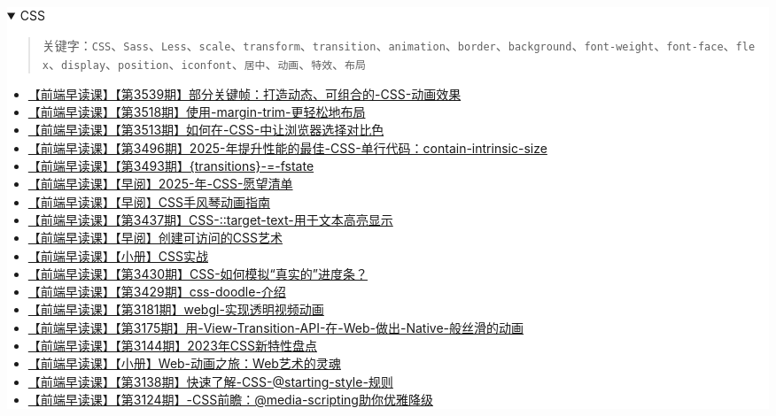 <details open>
<summary id="css">
 CSS
</summary>
<p></p>


> 关键字：`CSS`、`Sass`、`Less`、`scale`、`transform`、`transition`、`animation`、`border`、`background`、`font-weight`、`font-face`、`flex`、`display`、`position`、`iconfont`、`居中`、`动画`、`特效`、`布局`



- [【前端早读课】【第3539期】部分关键帧：打造动态、可组合的-CSS-动画效果](http://mp.weixin.qq.com/s?__biz=MjM5MTA1MjAxMQ==&mid=2651276851&idx=1&sn=02cfef67be8ab024dac3fc2c22ad8e9d&chksm=bcad7b157893eabd0dcc125effef41bb6466010497c50eb5528586c96ad36412b2bd7f961554&scene=0#rd)
- [【前端早读课】【第3518期】使用-margin-trim-更轻松地布局](http://mp.weixin.qq.com/s?__biz=MjM5MTA1MjAxMQ==&mid=2651276522&idx=1&sn=a092698872868a18a7617a9e3f93aef2&chksm=bce6fa6008311068d828bb5bc839361d59ed9ea29add373c7eaac98f8d910add5027aefab78b&scene=0#rd)
- [【前端早读课】【第3513期】如何在-CSS-中让浏览器选择对比色](http://mp.weixin.qq.com/s?__biz=MjM5MTA1MjAxMQ==&mid=2651276471&idx=1&sn=af1399fc0b1f32b94513c896b9532f44&chksm=bc7877d64f64d56842e243b4fe94a8950a4462ca6c524cc0dd253cc23a77070a686b0041cf0e&scene=0#rd)
- [【前端早读课】【第3496期】2025-年提升性能的最佳-CSS-单行代码：contain-intrinsic-size](http://mp.weixin.qq.com/s?__biz=MjM5MTA1MjAxMQ==&mid=2651276264&idx=1&sn=6f7196518b678e7b77d61ef626dbb982&chksm=bc975b7d9916a8610dba119eef7fbe6a99237af9499cc9a33cb19bfa7be3e7439eb372c9bc9b&scene=0#rd)
- [【前端早读课】【第3493期】{transitions}-=-fstate](http://mp.weixin.qq.com/s?__biz=MjM5MTA1MjAxMQ==&mid=2651276239&idx=1&sn=7ee11120c428a4ddc5a365eee0cc67ea&chksm=bcf00982e70ce0dc26e3e794fa9583134dfa0ff8e2200d895b54636831124b989f082ccaf266&scene=0#rd)
- [【前端早读课】【早阅】2025-年-CSS-愿望清单](http://mp.weixin.qq.com/s?__biz=MjM5MTA1MjAxMQ==&mid=2651275323&idx=1&sn=e52f5afb8e6d6833ed1eb7c8c0cc1b3f&chksm=bceb576e6fb75c0e67d9685453294547d0beaa9208cb0946d03127f3e3e72bfdd0cac0260cec&scene=0#rd)
- [【前端早读课】【早阅】CSS手风琴动画指南](http://mp.weixin.qq.com/s?__biz=MjM5MTA1MjAxMQ==&mid=2651275038&idx=1&sn=4585a2b523188dc508e20af8a17b6366&chksm=bccb04ed2da9dbb1263ab29c3dd6b7a3848aa238d1cc597012fbbc86012db6702ac8dbb9bc3e&scene=0#rd)
- [【前端早读课】【第3437期】CSS-::target-text-用于文本高亮显示](http://mp.weixin.qq.com/s?__biz=MjM5MTA1MjAxMQ==&mid=2651274912&idx=2&sn=8078e06965498f00bc4f6c4609435b4f&chksm=bc4e8883300c7742b50ada7f2228abf0dc0747061f4138894c6094f1f9de3b1701534e55ee33&scene=0#rd)
- [【前端早读课】【早阅】创建可访问的CSS艺术](http://mp.weixin.qq.com/s?__biz=MjM5MTA1MjAxMQ==&mid=2651274640&idx=1&sn=80eaade0f16de8e36fb7c33242b59424&chksm=bcb61a8bd24a6eafb1ae65b0f1d56ba718738e537ec82e1fdac6f21d012ddb87724ae059bfa4&scene=0#rd)
- [【前端早读课】【小册】CSS实战](http://mp.weixin.qq.com/s?__biz=MjM5MTA1MjAxMQ==&mid=2651274592&idx=2&sn=613f2ec9616a4b8427d7a3924d5dbd2a&chksm=bcda2c74d946f8865340f042431f2227b6340d762598227e9357647ca47c223e38ea23baab3b&scene=0#rd)
- [【前端早读课】【第3430期】CSS-如何模拟“真实的”进度条？](http://mp.weixin.qq.com/s?__biz=MjM5MTA1MjAxMQ==&mid=2651274514&idx=1&sn=acea5f08803103c736368a52113b421e&chksm=bc0d36ec994ddb51bea78764d7466ff1e9215de7a55b4c6dbffb010f3def222cc120c9ab12c4&scene=0#rd)
- [【前端早读课】【第3429期】css-doodle-介绍](http://mp.weixin.qq.com/s?__biz=MjM5MTA1MjAxMQ==&mid=2651274450&idx=1&sn=d3c7630783bb8d7e31244c8bb7d2b2c1&chksm=bc66db7a8c042d52323c0d74c7d8e8ec875a626dbdc9e2610c64a4d003ae67562e4b26b41bc4&scene=0#rd)
- [【前端早读课】【第3181期】webgl-实现透明视频动画](https://mp.weixin.qq.com/s?__biz=MjM5MTA1MjAxMQ==&mid=2651268913&idx=1&sn=5cff163a8f7bd3085052f5264baeb99c&chksm=bd48feb58a3f77a3687252439442bc9a822833e4733d1ea5849abb8e205caf88f44d37b1c87b#rd)
- [【前端早读课】【第3175期】用-View-Transition-API-在-Web-做出-Native-般丝滑的动画](https://mp.weixin.qq.com/s?__biz=MjM5MTA1MjAxMQ==&mid=2651268857&idx=1&sn=6618a91403f33486ff810a223410d414&chksm=bd48ff7d8a3f766b94c2d94caa6fbb4412e22e10d2698ee66040c78484047f34f64b670d0e7c#rd)
- [【前端早读课】【第3144期】2023年CSS新特性盘点](https://mp.weixin.qq.com/s?__biz=MjM5MTA1MjAxMQ==&mid=2651268063&idx=1&sn=275d824d73102d0dbf743efb8ce126cd&chksm=bd48fa5b8a3f734da9e0f87e75530cf0e06b865fbab4a2f81cc8127387f67fabc635df3110a4#rd)
- [【前端早读课】【小册】Web-动画之旅：Web艺术的灵魂](https://mp.weixin.qq.com/s?__biz=MjM5MTA1MjAxMQ==&mid=2651267913&idx=2&sn=7925667d012b7471e0d3e56ab3d7aee8&chksm=bd48facd8a3f73db8536f4bd7e1bd1e0d44edc9d55ef8e23c146d8178a026accfdfa5cb9634c#rd)
- [【前端早读课】【第3138期】快速了解-CSS-@starting-style-规则](https://mp.weixin.qq.com/s?__biz=MjM5MTA1MjAxMQ==&mid=2651267913&idx=1&sn=1f5dec34f4b7fa3b7aef8572544d924d&chksm=bd48facd8a3f73db4dff037ae5735082a06f323f9ffc65079ab51b98c10ea56896fc38e88d67#rd)
- [【前端早读课】【第3124期】-CSS前瞻：@media-scripting助你优雅降级](https://mp.weixin.qq.com/s?__biz=MjM5MTA1MjAxMQ==&mid=2651267667&idx=1&sn=cf056598408a13926e0c89aa12511e7f&chksm=bd48fbd78a3f72c1082a66c14431c1974f91bd04c941384189bc9216ae77648c8de3d807b5d1#rd)